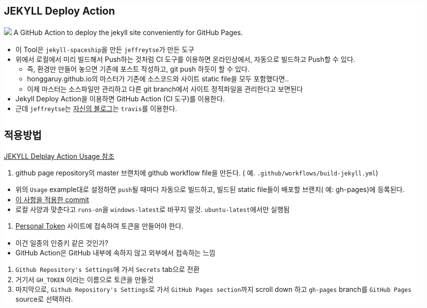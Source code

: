 ## JEKYLL Deploy Action

[![](https://user-images.githubusercontent.com/9413601/107134556-211ea280-692e-11eb-9d13-afb253db5c67.png)](https://github.com/jeffreytse/jekyll-deploy-action)
A GitHub Action to deploy the jekyll site conveniently for GitHub Pages.

* 이 Tool은 `jekyll-spaceship`을 만든 `jeffreytse`가 만든 도구
* 위에서 로컬에서 미리 빌드해서 Push하는 것처럼 CI 도구를 이용하면 온라인상에서, 자동으로 빌드하고 Push할 수 있다.
  * 즉, 환경만 만들어 놓으면 기존에 포스트 작성하고, git push 하듯이 할 수 있다. 
  * honggaruy.github.io의 마스터가 기존에 소스코드와 사이트 static file을 모두 포함했다면..
  * 이제 마스터는 소스파일만 관리하고 다른 git branch에서 사이트 정적파일을 관리한다고 보면된다
* Jekyll Deploy Action을 이용하면 GitHub Action (CI 도구)를 이용한다.
* 근데 `jeffreytse`는 [자신의 블로그](https://github.com/jeffreytse/jekyll-jeffreytse-blog)는 `travis`를 이용한다.

## 적용방법

[JEKYLL Delplay Action Usage 참조](https://github.com/jeffreytse/jekyll-deploy-action#-usage)
 
1. github page repository의 master 브랜치에 github workflow file을 만든다. ( 예. `.github/workflows/build-jekyll.yml`)
  * 위의 `Usage` example대로 설정하면 `push`될 때마다 자동으로 빌드하고, 빌드된 static file들이 배포할 브랜치( 예: gh-pages)에 등록된다. 
  * [이 사항을 적용한 commit](https://github.com/honggaruy/honggaruy.github.io/commit/e9431282cbf0e8bcb56461ce6b4d81accc058e57)
  * 로컬 사양과 맞춘다고 `runs-on`을 `windows-latest`로 바꾸지 말것. `ubuntu-latest`에서만 실행됨
1. [Personal Token](https://github.com/settings/tokens) 사이트에 접속하여 토큰을 만들어야 한다.
  * 이건 일종의 인증키 같은 것인가? 
  * GitHub Action은 GitHub 내부에 속하지 않고 외부에서 접속하는 느낌
1. `Github Repository's Settings`에 가서 `Secrets` tab으로 전환
1. 거기서 `GH_TOKEN` 이라는 이름으로 토큰을 만들것
1. 마지막으로, `Github Repository's Settings`로 가서 `GitHub Pages section`까지 scroll down 하고 `gh-pages` branch를 `GitHub Pages` source로 선택하라.

